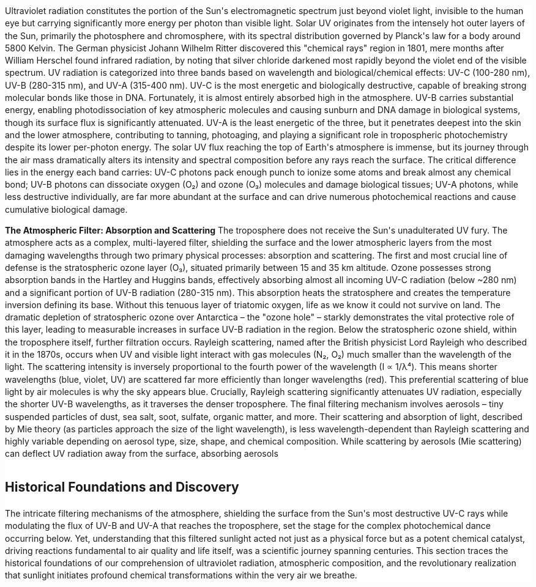 Ultraviolet radiation constitutes the portion of the Sun's electromagnetic spectrum just beyond violet light, invisible to the human eye but carrying significantly more energy per photon than visible light. Solar UV originates from the intensely hot outer layers of the Sun, primarily the photosphere and chromosphere, with its spectral distribution governed by Planck's law for a body around 5800 Kelvin. The German physicist Johann Wilhelm Ritter discovered this "chemical rays" region in 1801, mere months after William Herschel found infrared radiation, by noting that silver chloride darkened most rapidly beyond the violet end of the visible spectrum. UV radiation is categorized into three bands based on wavelength and biological/chemical effects: UV-C (100-280 nm), UV-B (280-315 nm), and UV-A (315-400 nm). UV-C is the most energetic and biologically destructive, capable of breaking strong molecular bonds like those in DNA. Fortunately, it is almost entirely absorbed high in the atmosphere. UV-B carries substantial energy, enabling photodissociation of key atmospheric molecules and causing sunburn and DNA damage in biological systems, though its surface flux is significantly attenuated. UV-A is the least energetic of the three, but it penetrates deepest into the skin and the lower atmosphere, contributing to tanning, photoaging, and playing a significant role in tropospheric photochemistry despite its lower per-photon energy. The solar UV flux reaching the top of Earth's atmosphere is immense, but its journey through the air mass dramatically alters its intensity and spectral composition before any rays reach the surface. The critical difference lies in the energy each band carries: UV-C photons pack enough punch to ionize some atoms and break almost any chemical bond; UV-B photons can dissociate oxygen (O₂) and ozone (O₃) molecules and damage biological tissues; UV-A photons, while less destructive individually, are far more abundant at the surface and can drive numerous photochemical reactions and cause cumulative biological damage.

**The Atmospheric Filter: Absorption and Scattering**
The troposphere does not receive the Sun's unadulterated UV fury. The atmosphere acts as a complex, multi-layered filter, shielding the surface and the lower atmospheric layers from the most damaging wavelengths through two primary physical processes: absorption and scattering. The first and most crucial line of defense is the stratospheric ozone layer (O₃), situated primarily between 15 and 35 km altitude. Ozone possesses strong absorption bands in the Hartley and Huggins bands, effectively absorbing almost all incoming UV-C radiation (below ~280 nm) and a significant portion of UV-B radiation (280-315 nm). This absorption heats the stratosphere and creates the temperature inversion defining its base. Without this tenuous layer of triatomic oxygen, life as we know it could not survive on land. The dramatic depletion of stratospheric ozone over Antarctica – the "ozone hole" – starkly demonstrates the vital protective role of this layer, leading to measurable increases in surface UV-B radiation in the region. Below the stratospheric ozone shield, within the troposphere itself, further filtration occurs. Rayleigh scattering, named after the British physicist Lord Rayleigh who described it in the 1870s, occurs when UV and visible light interact with gas molecules (N₂, O₂) much smaller than the wavelength of the light. The scattering intensity is inversely proportional to the fourth power of the wavelength (I ∝ 1/λ⁴). This means shorter wavelengths (blue, violet, UV) are scattered far more efficiently than longer wavelengths (red). This preferential scattering of blue light by air molecules is why the sky appears blue. Crucially, Rayleigh scattering significantly attenuates UV radiation, especially the shorter UV-B wavelengths, as it traverses the denser troposphere. The final filtering mechanism involves aerosols – tiny suspended particles of dust, sea salt, soot, sulfate, organic matter, and more. Their scattering and absorption of light, described by Mie theory (as particles approach the size of the light wavelength), is less wavelength-dependent than Rayleigh scattering and highly variable depending on aerosol type, size, shape, and chemical composition. While scattering by aerosols (Mie scattering) can deflect UV radiation away from the surface, absorbing aerosols

## Historical Foundations and Discovery

The intricate filtering mechanisms of the atmosphere, shielding the surface from the Sun's most destructive UV-C rays while modulating the flux of UV-B and UV-A that reaches the troposphere, set the stage for the complex photochemical dance occurring below. Yet, understanding that this filtered sunlight acted not just as a physical force but as a potent chemical catalyst, driving reactions fundamental to air quality and life itself, was a scientific journey spanning centuries. This section traces the historical foundations of our comprehension of ultraviolet radiation, atmospheric composition, and the revolutionary realization that sunlight initiates profound chemical transformations within the very air we breathe.
